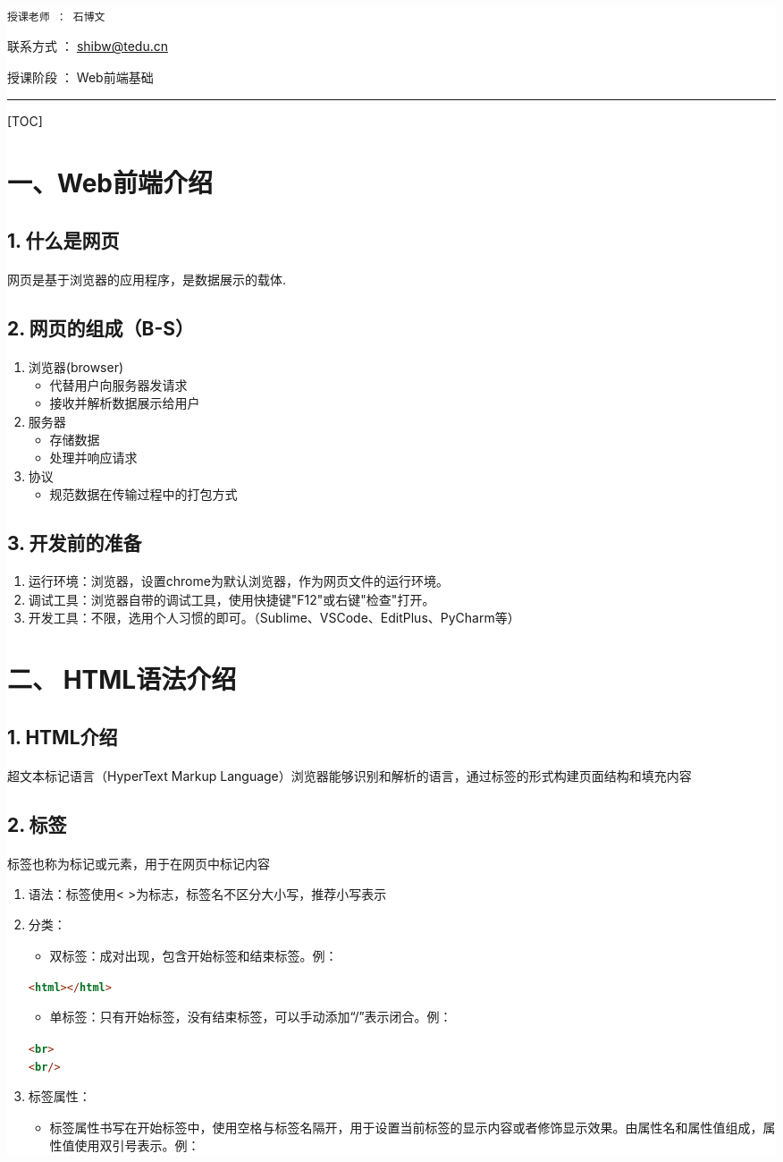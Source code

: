 	授课老师 ： 石博文 

联系方式 ： shibw@tedu.cn

授课阶段 ： Web前端基础

------
[TOC]
# 一、Web前端介绍
## 1.  什么是网页
网页是基于浏览器的应用程序，是数据展示的载体.
##  2.  网页的组成（B-S）
1. 浏览器(browser)
	- 代替用户向服务器发请求
	- 接收并解析数据展示给用户
2. 服务器
    - 存储数据
    - 处理并响应请求
3. 协议
    - 规范数据在传输过程中的打包方式
## 3.  开发前的准备
1. 运行环境：浏览器，设置chrome为默认浏览器，作为网页文件的运行环境。
2. 调试工具：浏览器自带的调试工具，使用快捷键"F12"或右键"检查"打开。
3. 开发工具：不限，选用个人习惯的即可。（Sublime、VSCode、EditPlus、PyCharm等）

# 二、 HTML语法介绍
## 1.  HTML介绍
超文本标记语言（HyperText Markup Language）浏览器能够识别和解析的语言，通过标签的形式构建页面结构和填充内容
## 2. 标签
标签也称为标记或元素，用于在网页中标记内容
1. 语法：标签使用< >为标志，标签名不区分大小写，推荐小写表示
2. 分类：
    - 双标签：成对出现，包含开始标签和结束标签。例：

    ```html
    <html></html>
    ```

    - 单标签：只有开始标签，没有结束标签，可以手动添加“/”表示闭合。例：

    ```html
    <br>
    <br/>
    ```
3. 标签属性：
	- 标签属性书写在开始标签中，使用空格与标签名隔开，用于设置当前标签的显示内容或者修饰显示效果。由属性名和属性值组成，属性值使用双引号表示。例：
